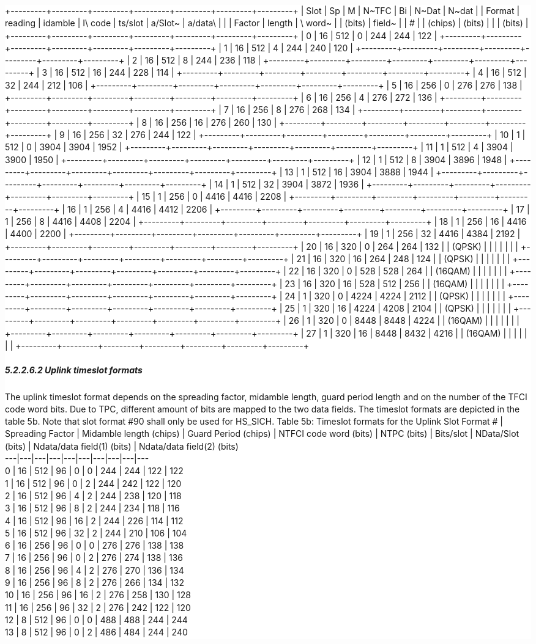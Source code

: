 +---------+---------+---------+---------+---------+---------+---------+ | Slot | Sp | M | N~TFC | Bi | N~Dat | N~dat | | Format | reading | idamble | I\ code | ts/slot | a/Slot~ | a/data\ | | | Factor | length | \ word~ | | (bits) | field~ | | # | | (chips) | (bits) | | | (bits) | +---------+---------+---------+---------+---------+---------+---------+ | 0 | 16 | 512 | 0 | 244 | 244 | 122 | +---------+---------+---------+---------+---------+---------+---------+ | 1 | 16 | 512 | 4 | 244 | 240 | 120 | +---------+---------+---------+---------+---------+---------+---------+ | 2 | 16 | 512 | 8 | 244 | 236 | 118 | +---------+---------+---------+---------+---------+---------+---------+ | 3 | 16 | 512 | 16 | 244 | 228 | 114 | +---------+---------+---------+---------+---------+---------+---------+ | 4 | 16 | 512 | 32 | 244 | 212 | 106 | +---------+---------+---------+---------+---------+---------+---------+ | 5 | 16 | 256 | 0 | 276 | 276 | 138 | +---------+---------+---------+---------+---------+---------+---------+ | 6 | 16 | 256 | 4 | 276 | 272 | 136 | +---------+---------+---------+---------+---------+---------+---------+ | 7 | 16 | 256 | 8 | 276 | 268 | 134 | +---------+---------+---------+---------+---------+---------+---------+ | 8 | 16 | 256 | 16 | 276 | 260 | 130 | +---------+---------+---------+---------+---------+---------+---------+ | 9 | 16 | 256 | 32 | 276 | 244 | 122 | +---------+---------+---------+---------+---------+---------+---------+ | 10 | 1 | 512 | 0 | 3904 | 3904 | 1952 | +---------+---------+---------+---------+---------+---------+---------+ | 11 | 1 | 512 | 4 | 3904 | 3900 | 1950 | +---------+---------+---------+---------+---------+---------+---------+ | 12 | 1 | 512 | 8 | 3904 | 3896 | 1948 | +---------+---------+---------+---------+---------+---------+---------+ | 13 | 1 | 512 | 16 | 3904 | 3888 | 1944 | +---------+---------+---------+---------+---------+---------+---------+ | 14 | 1 | 512 | 32 | 3904 | 3872 | 1936 | +---------+---------+---------+---------+---------+---------+---------+ | 15 | 1 | 256 | 0 | 4416 | 4416 | 2208 | +---------+---------+---------+---------+---------+---------+---------+ | 16 | 1 | 256 | 4 | 4416 | 4412 | 2206 | +---------+---------+---------+---------+---------+---------+---------+ | 17 | 1 | 256 | 8 | 4416 | 4408 | 2204 | +---------+---------+---------+---------+---------+---------+---------+ | 18 | 1 | 256 | 16 | 4416 | 4400 | 2200 | +---------+---------+---------+---------+---------+---------+---------+ | 19 | 1 | 256 | 32 | 4416 | 4384 | 2192 | +---------+---------+---------+---------+---------+---------+---------+ | 20 | 16 | 320 | 0 | 264 | 264 | 132 | | (QPSK) | | | | | | | +---------+---------+---------+---------+---------+---------+---------+ | 21 | 16 | 320 | 16 | 264 | 248 | 124 | | (QPSK) | | | | | | | +---------+---------+---------+---------+---------+---------+---------+ | 22 | 16 | 320 | 0 | 528 | 528 | 264 | | (16QAM) | | | | | | | +---------+---------+---------+---------+---------+---------+---------+ | 23 | 16 | 320 | 16 | 528 | 512 | 256 | | (16QAM) | | | | | | | +---------+---------+---------+---------+---------+---------+---------+ | 24 | 1 | 320 | 0 | 4224 | 4224 | 2112 | | (QPSK) | | | | | | | +---------+---------+---------+---------+---------+---------+---------+ | 25 | 1 | 320 | 16 | 4224 | 4208 | 2104 | | (QPSK) | | | | | | | +---------+---------+---------+---------+---------+---------+---------+ | 26 | 1 | 320 | 0 | 8448 | 8448 | 4224 | | (16QAM) | | | | | | | +---------+---------+---------+---------+---------+---------+---------+ | 27 | 1 | 320 | 16 | 8448 | 8432 | 4216 | | (16QAM) | | | | | | | +---------+---------+---------+---------+---------+---------+---------+
##### 5.2.2.6.2 Uplink timeslot formats
The uplink timeslot format depends on the spreading factor, midamble length,
guard period length and on the number of the TFCI code word bits. Due to TPC,
different amount of bits are mapped to the two data fields. The timeslot
formats are depicted in the table 5b. Note that slot format #90 shall only be
used for HS_SICH.
Table 5b: Timeslot formats for the Uplink
Slot Format # | Spreading Factor | Midamble length (chips) | Guard Period (chips) | NTFCI code word (bits) | NTPC (bits) | Bits/slot | NData/Slot (bits) | Ndata/data field(1) (bits) | Ndata/data field(2) (bits)  
---|---|---|---|---|---|---|---|---|---  
0 | 16 | 512 | 96 | 0 | 0 | 244 | 244 | 122 | 122  
1 | 16 | 512 | 96 | 0 | 2 | 244 | 242 | 122 | 120  
2 | 16 | 512 | 96 | 4 | 2 | 244 | 238 | 120 | 118  
3 | 16 | 512 | 96 | 8 | 2 | 244 | 234 | 118 | 116  
4 | 16 | 512 | 96 | 16 | 2 | 244 | 226 | 114 | 112  
5 | 16 | 512 | 96 | 32 | 2 | 244 | 210 | 106 | 104  
6 | 16 | 256 | 96 | 0 | 0 | 276 | 276 | 138 | 138  
7 | 16 | 256 | 96 | 0 | 2 | 276 | 274 | 138 | 136  
8 | 16 | 256 | 96 | 4 | 2 | 276 | 270 | 136 | 134  
9 | 16 | 256 | 96 | 8 | 2 | 276 | 266 | 134 | 132  
10 | 16 | 256 | 96 | 16 | 2 | 276 | 258 | 130 | 128  
11 | 16 | 256 | 96 | 32 | 2 | 276 | 242 | 122 | 120  
12 | 8 | 512 | 96 | 0 | 0 | 488 | 488 | 244 | 244  
13 | 8 | 512 | 96 | 0 | 2 | 486 | 484 | 244 | 240  